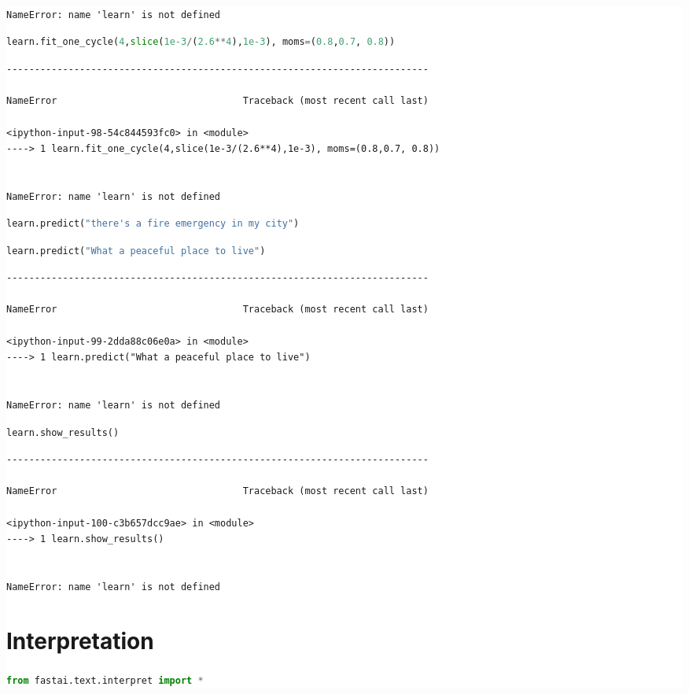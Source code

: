     NameError: name 'learn' is not defined



```python
learn.fit_one_cycle(4,slice(1e-3/(2.6**4),1e-3), moms=(0.8,0.7, 0.8))
```


    ---------------------------------------------------------------------------

    NameError                                 Traceback (most recent call last)

    <ipython-input-98-54c844593fc0> in <module>
    ----> 1 learn.fit_one_cycle(4,slice(1e-3/(2.6**4),1e-3), moms=(0.8,0.7, 0.8))
    

    NameError: name 'learn' is not defined



```python
learn.predict("there's a fire emergency in my city")
```


```python
learn.predict("What a peaceful place to live")
```


    ---------------------------------------------------------------------------

    NameError                                 Traceback (most recent call last)

    <ipython-input-99-2dda88c06e0a> in <module>
    ----> 1 learn.predict("What a peaceful place to live")
    

    NameError: name 'learn' is not defined



```python
learn.show_results()
```


    ---------------------------------------------------------------------------

    NameError                                 Traceback (most recent call last)

    <ipython-input-100-c3b657dcc9ae> in <module>
    ----> 1 learn.show_results()
    

    NameError: name 'learn' is not defined


# Interpretation


```python
from fastai.text.interpret import *
```
